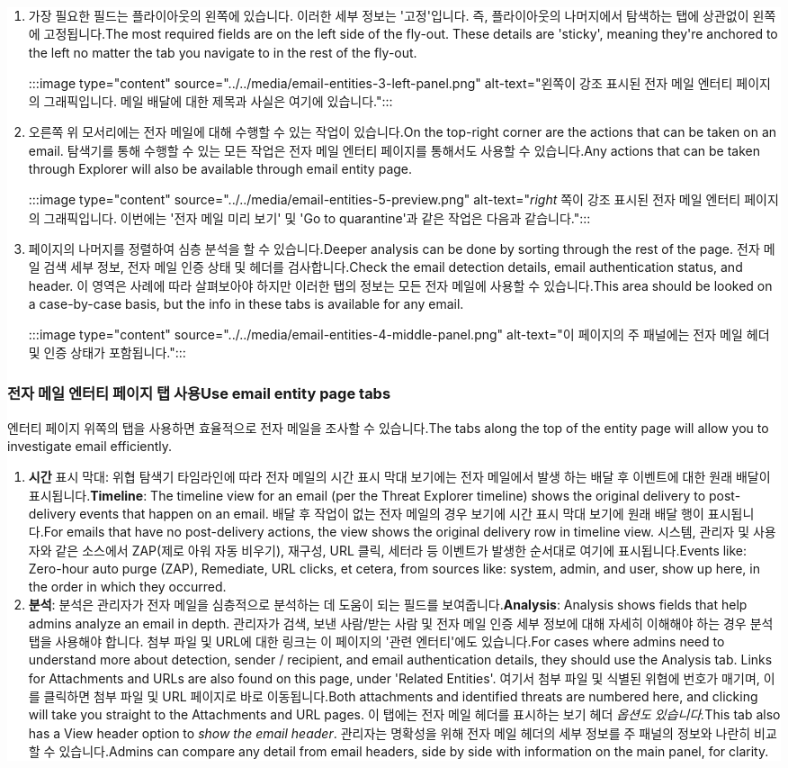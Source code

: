 1. <span data-ttu-id="3ec63-134">가장 필요한 필드는 플라이아웃의 왼쪽에 있습니다. 이러한 세부 정보는 '고정'입니다. 즉, 플라이아웃의 나머지에서 탐색하는 탭에 상관없이 왼쪽에 고정됩니다.</span><span class="sxs-lookup"><span data-stu-id="3ec63-134">The most required fields are on the left side of the fly-out. These details are 'sticky', meaning they're anchored to the left no matter the tab you navigate to in the rest of the fly-out.</span></span>

    :::image type="content" source="../../media/email-entities-3-left-panel.png" alt-text="왼쪽이 강조 표시된 전자 메일 엔터티 페이지의 그래픽입니다. 메일 배달에 대한 제목과 사실은 여기에 있습니다.":::

2. <span data-ttu-id="3ec63-136">오른쪽 위 모서리에는 전자 메일에 대해 수행할 수 있는 작업이 있습니다.</span><span class="sxs-lookup"><span data-stu-id="3ec63-136">On the top-right corner are the actions that can be taken on an email.</span></span> <span data-ttu-id="3ec63-137">탐색기를 통해 수행할 수 있는 모든 작업은 전자 메일 엔터티 페이지를 통해서도 사용할 수 있습니다.</span><span class="sxs-lookup"><span data-stu-id="3ec63-137">Any actions that can be taken through Explorer will also be available through email entity page.</span></span>

    :::image type="content" source="../../media/email-entities-5-preview.png" alt-text="*right* 쪽이 강조 표시된 전자 메일 엔터티 페이지의 그래픽입니다. 이번에는 '전자 메일 미리 보기' 및 'Go to quarantine'과 같은 작업은 다음과 같습니다.":::

3. <span data-ttu-id="3ec63-139">페이지의 나머지를 정렬하여 심층 분석을 할 수 있습니다.</span><span class="sxs-lookup"><span data-stu-id="3ec63-139">Deeper analysis can be done by sorting through the rest of the page.</span></span> <span data-ttu-id="3ec63-140">전자 메일 검색 세부 정보, 전자 메일 인증 상태 및 헤더를 검사합니다.</span><span class="sxs-lookup"><span data-stu-id="3ec63-140">Check the email detection details, email authentication status, and header.</span></span> <span data-ttu-id="3ec63-141">이 영역은 사례에 따라 살펴보아야 하지만 이러한 탭의 정보는 모든 전자 메일에 사용할 수 있습니다.</span><span class="sxs-lookup"><span data-stu-id="3ec63-141">This area should be looked on a case-by-case basis, but the info in these tabs is available for any email.</span></span>

    :::image type="content" source="../../media/email-entities-4-middle-panel.png" alt-text="이 페이지의 주 패널에는 전자 메일 헤더 및 인증 상태가 포함됩니다.":::

### <a name="use-email-entity-page-tabs"></a><span data-ttu-id="3ec63-143">전자 메일 엔터티 페이지 탭 사용</span><span class="sxs-lookup"><span data-stu-id="3ec63-143">Use email entity page tabs</span></span>

<span data-ttu-id="3ec63-144">엔터티 페이지 위쪽의 탭을 사용하면 효율적으로 전자 메일을 조사할 수 있습니다.</span><span class="sxs-lookup"><span data-stu-id="3ec63-144">The tabs along the top of the entity page will allow you to investigate email efficiently.</span></span>

1. <span data-ttu-id="3ec63-145">**시간** 표시 막대: 위협 탐색기 타임라인에 따라 전자 메일의 시간 표시 막대 보기에는 전자 메일에서 발생 하는 배달 후 이벤트에 대한 원래 배달이 표시됩니다.</span><span class="sxs-lookup"><span data-stu-id="3ec63-145">**Timeline**: The timeline view for an email (per the Threat Explorer timeline) shows the original delivery to post-delivery events that happen on an email.</span></span> <span data-ttu-id="3ec63-146">배달 후 작업이 없는 전자 메일의 경우 보기에 시간 표시 막대 보기에 원래 배달 행이 표시됩니다.</span><span class="sxs-lookup"><span data-stu-id="3ec63-146">For emails that have no post-delivery actions, the view shows the original delivery row in timeline view.</span></span> <span data-ttu-id="3ec63-147">시스템, 관리자 및 사용자와 같은 소스에서 ZAP(제로 아워 자동 비우기), 재구성, URL 클릭, 세터라 등 이벤트가 발생한 순서대로 여기에 표시됩니다.</span><span class="sxs-lookup"><span data-stu-id="3ec63-147">Events like: Zero-hour auto purge (ZAP), Remediate, URL clicks, et cetera, from sources like: system, admin, and user, show up here, in the order in which they occurred.</span></span>
2. <span data-ttu-id="3ec63-148">**분석**: 분석은 관리자가 전자 메일을 심층적으로 분석하는 데 도움이 되는 필드를 보여줍니다.</span><span class="sxs-lookup"><span data-stu-id="3ec63-148">**Analysis**: Analysis shows fields that help admins analyze an email in depth.</span></span> <span data-ttu-id="3ec63-149">관리자가 검색, 보낸 사람/받는 사람 및 전자 메일 인증 세부 정보에 대해 자세히 이해해야 하는 경우 분석 탭을 사용해야 합니다. 첨부 파일 및 URL에 대한 링크는 이 페이지의 '관련 엔터티'에도 있습니다.</span><span class="sxs-lookup"><span data-stu-id="3ec63-149">For cases where admins need to understand more about detection, sender / recipient, and email authentication details, they should use the Analysis tab. Links for Attachments and URLs are also found on this page, under 'Related Entities'.</span></span> <span data-ttu-id="3ec63-150">여기서 첨부 파일 및 식별된 위협에 번호가 매기며, 이를 클릭하면 첨부 파일 및 URL 페이지로 바로 이동됩니다.</span><span class="sxs-lookup"><span data-stu-id="3ec63-150">Both attachments and identified threats are numbered here, and clicking will take you straight to the Attachments and URL pages.</span></span> <span data-ttu-id="3ec63-151">이 탭에는 전자 메일 헤더를 표시하는 보기 헤더 *옵션도 있습니다.*</span><span class="sxs-lookup"><span data-stu-id="3ec63-151">This tab also has a View header option to *show the email header*.</span></span> <span data-ttu-id="3ec63-152">관리자는 명확성을 위해 전자 메일 헤더의 세부 정보를 주 패널의 정보와 나란히 비교할 수 있습니다.</span><span class="sxs-lookup"><span data-stu-id="3ec63-152">Admins can compare any detail from email headers, side by side with information on the main panel, for clarity.</span></span>